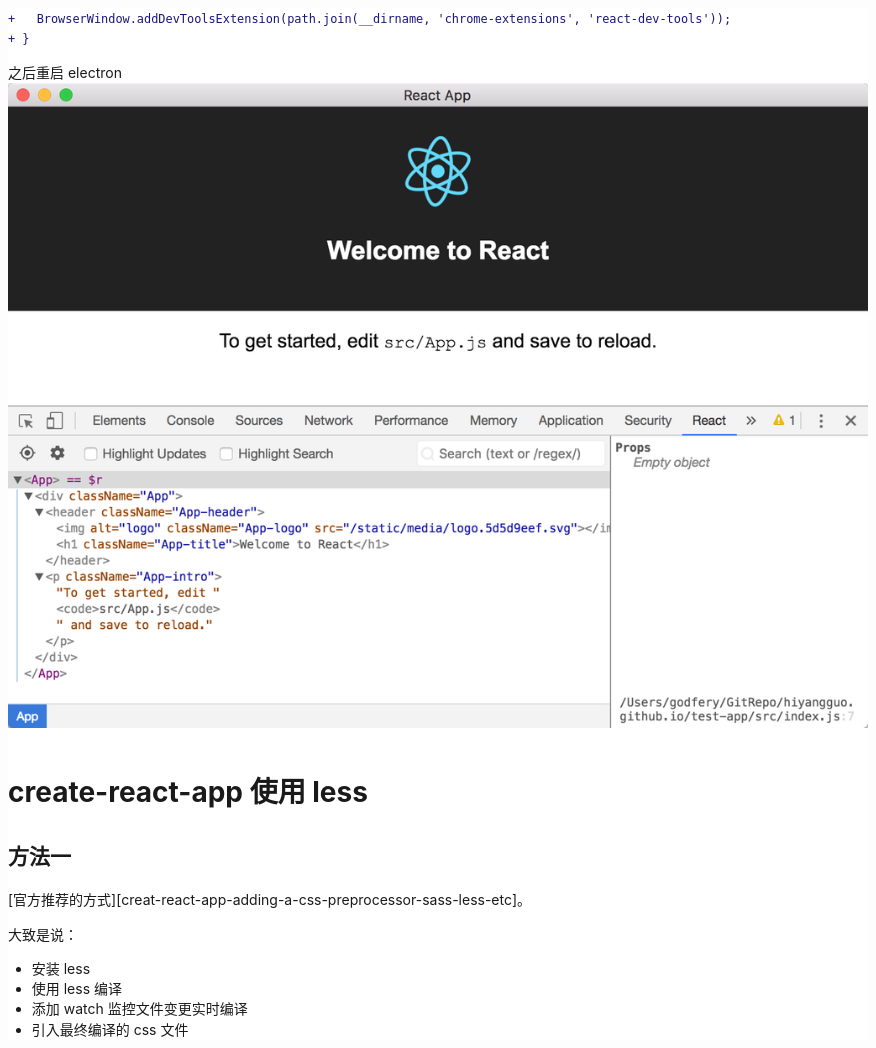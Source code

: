 ```diff
+   BrowserWindow.addDevToolsExtension(path.join(__dirname, 'chrome-extensions', 'react-dev-tools'));
+ }
```

之后重启 electron
![安装好 react-developer-tools的 截图](/uploads/build-a-app-width-electron-and-react/electron-with-react-dev-tools-preview.png)

# create-react-app  使用 less
## 方法一
[官方推荐的方式][creat-react-app-adding-a-css-preprocessor-sass-less-etc]。

大致是说：
  - 安装 less 
  - 使用 less 编译
  - 添加 watch 监控文件变更实时编译
  - 引入最终编译的 css 文件
